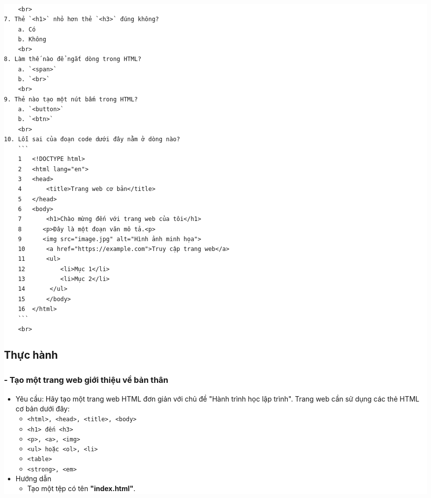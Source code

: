         <br>
    7. Thẻ `<h1>` nhỏ hơn thẻ `<h3>` đúng không?
        a. Có
        b. Không 
        <br>
    8. Làm thế nào để ngắt dòng trong HTML?
        a. `<span>`
        b. `<br>`
        <br>
    9. Thẻ nào tạo một nút bấm trong HTML?
        a. `<button>`
        b. `<btn>`
        <br>
    10. Lỗi sai của đoạn code dưới đây nằm ở dòng nào?
        ```
        1   <!DOCTYPE html>
        2   <html lang="en">
        3   <head>
        4       <title>Trang web cơ bản</title>
        5   </head>
        6   <body>
        7       <h1>Chào mừng đến với trang web của tôi</h1>
        8      <p>Đây là một đoạn văn mô tả.<p>
        9      <img src="image.jpg" alt="Hình ảnh minh họa">
        10      <a href="https://example.com">Truy cập trang web</a>
        11      <ul>
        12          <li>Mục 1</li>
        13          <li>Mục 2</li>
        14       </ul>
        15      </body>
        16  </html>
        ```
        <br>
        
## Thực hành

### - Tạo một trang web giới thiệu về bản thân
- Yêu cầu:
Hãy tạo một trang web HTML đơn giản với chủ đề "Hành trình học lập trình". Trang web cần sử dụng các thẻ HTML cơ bản dưới đây:
    - `<html>, <head>, <title>, <body>`
    - `<h1> đến <h3>`
    - `<p>, <a>, <img>`
    - `<ul> hoặc <ol>, <li>`
    - `<table>`
    - `<strong>, <em>`
- Hướng dẫn
    - Tạo một tệp có tên **"index.html"**.
